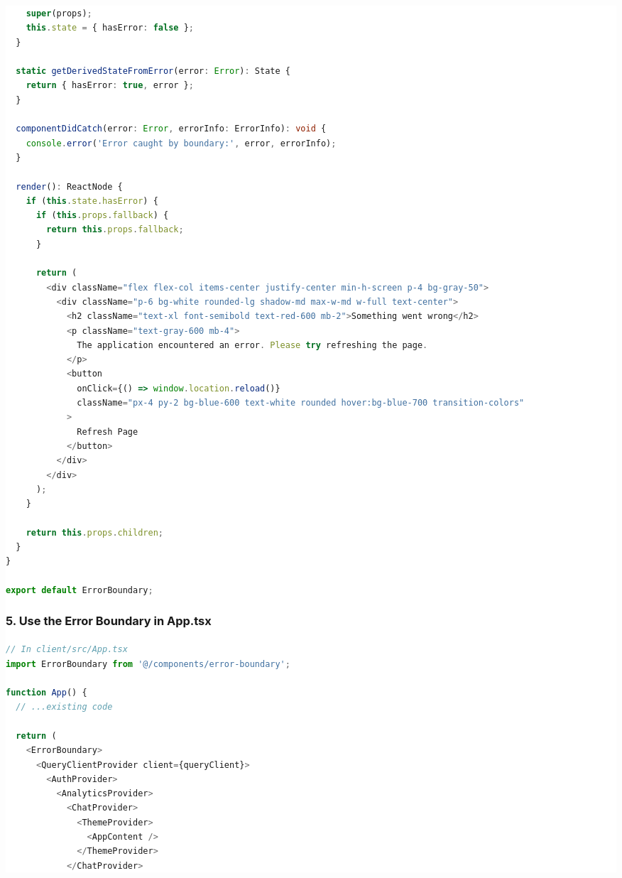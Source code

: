 ```typescript
    super(props);
    this.state = { hasError: false };
  }

  static getDerivedStateFromError(error: Error): State {
    return { hasError: true, error };
  }

  componentDidCatch(error: Error, errorInfo: ErrorInfo): void {
    console.error('Error caught by boundary:', error, errorInfo);
  }

  render(): ReactNode {
    if (this.state.hasError) {
      if (this.props.fallback) {
        return this.props.fallback;
      }
      
      return (
        <div className="flex flex-col items-center justify-center min-h-screen p-4 bg-gray-50">
          <div className="p-6 bg-white rounded-lg shadow-md max-w-md w-full text-center">
            <h2 className="text-xl font-semibold text-red-600 mb-2">Something went wrong</h2>
            <p className="text-gray-600 mb-4">
              The application encountered an error. Please try refreshing the page.
            </p>
            <button
              onClick={() => window.location.reload()}
              className="px-4 py-2 bg-blue-600 text-white rounded hover:bg-blue-700 transition-colors"
            >
              Refresh Page
            </button>
          </div>
        </div>
      );
    }

    return this.props.children;
  }
}

export default ErrorBoundary;
```

### 5. Use the Error Boundary in App.tsx

```typescript
// In client/src/App.tsx
import ErrorBoundary from '@/components/error-boundary';

function App() {
  // ...existing code
  
  return (
    <ErrorBoundary>
      <QueryClientProvider client={queryClient}>
        <AuthProvider>
          <AnalyticsProvider>
            <ChatProvider>
              <ThemeProvider>
                <AppContent />
              </ThemeProvider>
            </ChatProvider>
```
